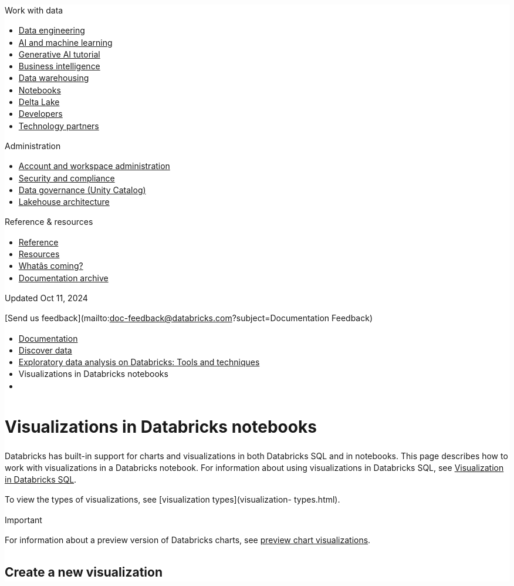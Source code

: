 Work with data

  * [Data engineering](../workspace-index.html)
  * [AI and machine learning](../machine-learning/index.html)
  * [Generative AI tutorial](../generative-ai/tutorials/ai-cookbook/index.html)
  * [Business intelligence](../ai-bi/index.html)
  * [Data warehousing](../sql/index.html)
  * [Notebooks](../notebooks/index.html)
  * [Delta Lake](../delta/index.html)
  * [Developers](../languages/index.html)
  * [Technology partners](../integrations/index.html)

Administration

  * [Account and workspace administration](../admin/index.html)
  * [Security and compliance](../security/index.html)
  * [Data governance (Unity Catalog)](../data-governance/index.html)
  * [Lakehouse architecture](../lakehouse-architecture/index.html)

Reference & resources

  * [Reference](../reference/api.html)
  * [Resources](../resources/index.html)
  * [Whatâs coming?](../whats-coming.html)
  * [Documentation archive](../archive/index.html)

Updated Oct 11, 2024

[Send us feedback](mailto:doc-feedback@databricks.com?subject=Documentation
Feedback)

  * [Documentation](../index.html)
  * [Discover data](../discover/index.html)
  * [Exploratory data analysis on Databricks: Tools and techniques](../exploratory-data-analysis/index.html)
  * Visualizations in Databricks notebooks
  * 

# Visualizations in Databricks notebooks

Databricks has built-in support for charts and visualizations in both
Databricks SQL and in notebooks. This page describes how to work with
visualizations in a Databricks notebook. For information about using
visualizations in Databricks SQL, see [Visualization in Databricks
SQL](../sql/user/visualizations/index.html).

To view the types of visualizations, see [visualization types](visualization-
types.html).

Important

For information about a preview version of Databricks charts, see [preview
chart visualizations](preview-chart-visualizations.html).

## Create a new visualization
